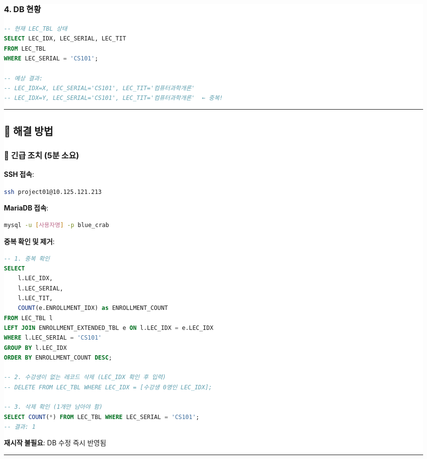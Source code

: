 ### 4. DB 현황
```sql
-- 현재 LEC_TBL 상태
SELECT LEC_IDX, LEC_SERIAL, LEC_TIT 
FROM LEC_TBL 
WHERE LEC_SERIAL = 'CS101';

-- 예상 결과:
-- LEC_IDX=X, LEC_SERIAL='CS101', LEC_TIT='컴퓨터과학개론'
-- LEC_IDX=Y, LEC_SERIAL='CS101', LEC_TIT='컴퓨터과학개론'  ← 중복!
```

---

## 🔧 해결 방법

### 🚨 긴급 조치 (5분 소요)

**SSH 접속**:
```bash
ssh project01@10.125.121.213
```

**MariaDB 접속**:
```bash
mysql -u [사용자명] -p blue_crab
```

**중복 확인 및 제거**:
```sql
-- 1. 중복 확인
SELECT 
    l.LEC_IDX,
    l.LEC_SERIAL,
    l.LEC_TIT,
    COUNT(e.ENROLLMENT_IDX) as ENROLLMENT_COUNT
FROM LEC_TBL l
LEFT JOIN ENROLLMENT_EXTENDED_TBL e ON l.LEC_IDX = e.LEC_IDX
WHERE l.LEC_SERIAL = 'CS101'
GROUP BY l.LEC_IDX
ORDER BY ENROLLMENT_COUNT DESC;

-- 2. 수강생이 없는 레코드 삭제 (LEC_IDX 확인 후 입력)
-- DELETE FROM LEC_TBL WHERE LEC_IDX = [수강생 0명인 LEC_IDX];

-- 3. 삭제 확인 (1개만 남아야 함)
SELECT COUNT(*) FROM LEC_TBL WHERE LEC_SERIAL = 'CS101';
-- 결과: 1
```

**재시작 불필요**: DB 수정 즉시 반영됨

---
